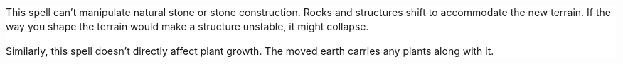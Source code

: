 This spell can’t manipulate natural stone or stone construction. Rocks and structures shift to accommodate the new terrain. If the way you shape the terrain would make a structure unstable, it might collapse.

Similarly, this spell doesn’t directly affect plant growth. The moved earth carries any plants along with it.